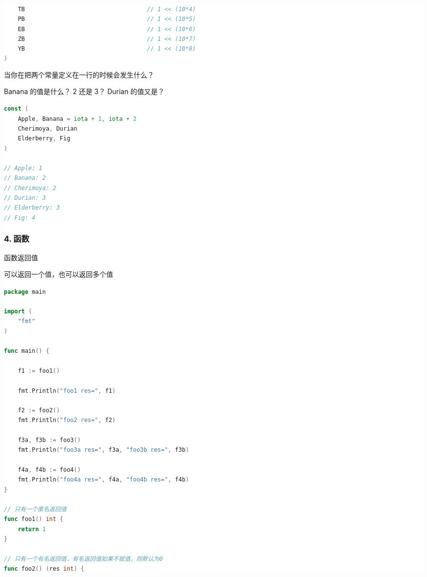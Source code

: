 ```go
    TB                                   // 1 << (10*4)
    PB                                   // 1 << (10*5)
    EB                                   // 1 << (10*6)
    ZB                                   // 1 << (10*7)
    YB                                   // 1 << (10*8)
)
```



当你在把两个常量定义在一行的时候会发生什么？



Banana 的值是什么？ 2 还是 3？ Durian 的值又是？

```go
const (
    Apple, Banana = iota + 1, iota + 2
    Cherimoya, Durian
    Elderberry, Fig
)

// Apple: 1
// Banana: 2
// Cherimoya: 2
// Durian: 3
// Elderberry: 3
// Fig: 4
```



### 4. 函数

函数返回值

可以返回一个值，也可以返回多个值

```go
package main

import (
	"fmt"
)

func main() {

	f1 := foo1()

	fmt.Println("foo1 res=", f1)

	f2 := foo2()
	fmt.Println("foo2 res=", f2)

	f3a, f3b := foo3()
	fmt.Println("foo3a res=", f3a, "foo3b res=", f3b)

	f4a, f4b := foo4()
	fmt.Println("foo4a res=", f4a, "foo4b res=", f4b)
}

// 只有一个匿名返回值
func foo1() int {
	return 1
}

// 只有一个有名返回值，有名返回值如果不赋值，则默认为0
func foo2() (res int) {
```